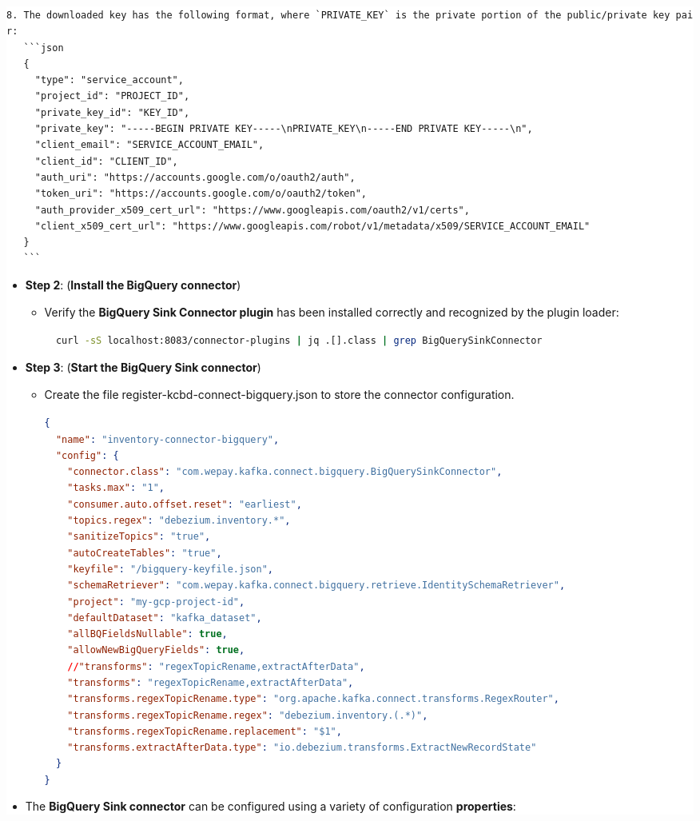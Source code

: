     8. The downloaded key has the following format, where `PRIVATE_KEY` is the private portion of the public/private key pair:
       ```json
       {
         "type": "service_account",
         "project_id": "PROJECT_ID",
         "private_key_id": "KEY_ID",
         "private_key": "-----BEGIN PRIVATE KEY-----\nPRIVATE_KEY\n-----END PRIVATE KEY-----\n",
         "client_email": "SERVICE_ACCOUNT_EMAIL",
         "client_id": "CLIENT_ID",
         "auth_uri": "https://accounts.google.com/o/oauth2/auth",
         "token_uri": "https://accounts.google.com/o/oauth2/token",
         "auth_provider_x509_cert_url": "https://www.googleapis.com/oauth2/v1/certs",
         "client_x509_cert_url": "https://www.googleapis.com/robot/v1/metadata/x509/SERVICE_ACCOUNT_EMAIL"
       }
       ```
- **Step 2**: (**Install the BigQuery connector**)
  - Verify the **BigQuery Sink Connector plugin** has been installed correctly and recognized by the plugin loader:
    ```sh
      curl -sS localhost:8083/connector-plugins | jq .[].class | grep BigQuerySinkConnector
    ```
- **Step 3**: (**Start the BigQuery Sink connector**)

  - Create the file register-kcbd-connect-bigquery.json to store the connector configuration.
    ```json
    {
      "name": "inventory-connector-bigquery",
      "config": {
        "connector.class": "com.wepay.kafka.connect.bigquery.BigQuerySinkConnector",
        "tasks.max": "1",
        "consumer.auto.offset.reset": "earliest",
        "topics.regex": "debezium.inventory.*",
        "sanitizeTopics": "true",
        "autoCreateTables": "true",
        "keyfile": "/bigquery-keyfile.json",
        "schemaRetriever": "com.wepay.kafka.connect.bigquery.retrieve.IdentitySchemaRetriever",
        "project": "my-gcp-project-id",
        "defaultDataset": "kafka_dataset",
        "allBQFieldsNullable": true,
        "allowNewBigQueryFields": true,
        //"transforms": "regexTopicRename,extractAfterData",
        "transforms": "regexTopicRename,extractAfterData",
        "transforms.regexTopicRename.type": "org.apache.kafka.connect.transforms.RegexRouter",
        "transforms.regexTopicRename.regex": "debezium.inventory.(.*)",
        "transforms.regexTopicRename.replacement": "$1",
        "transforms.extractAfterData.type": "io.debezium.transforms.ExtractNewRecordState"
      }
    }
    ```

- The **BigQuery Sink connector** can be configured using a variety of configuration **properties**:
